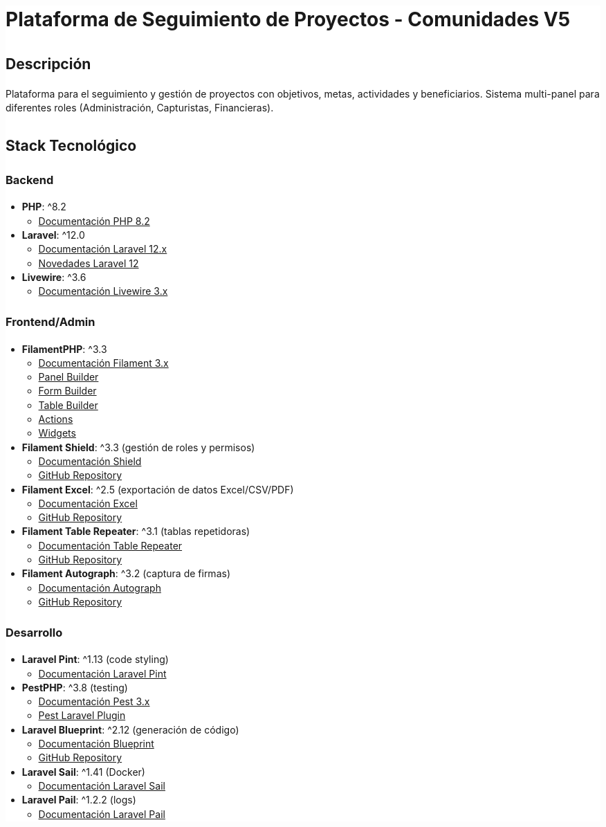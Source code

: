 # Plataforma de Seguimiento de Proyectos - Comunidades V5

## Descripción
Plataforma para el seguimiento y gestión de proyectos con objetivos, metas, actividades y beneficiarios. Sistema multi-panel para diferentes roles (Administración, Capturistas, Financieras).

## Stack Tecnológico

### Backend
- **PHP**: ^8.2
  - [Documentación PHP 8.2](https://www.php.net/releases/8.2/en.php)
- **Laravel**: ^12.0
  - [Documentación Laravel 12.x](https://laravel.com/docs/12.x)
  - [Novedades Laravel 12](https://laravel.com/docs/12.x/releases)
- **Livewire**: ^3.6
  - [Documentación Livewire 3.x](https://livewire.laravel.com/docs)

### Frontend/Admin
- **FilamentPHP**: ^3.3
  - [Documentación Filament 3.x](https://filamentphp.com/docs/3.x)
  - [Panel Builder](https://filamentphp.com/docs/3.x/panels/installation)
  - [Form Builder](https://filamentphp.com/docs/3.x/forms/installation)
  - [Table Builder](https://filamentphp.com/docs/3.x/tables/installation)
  - [Actions](https://filamentphp.com/docs/3.x/actions/overview)
  - [Widgets](https://filamentphp.com/docs/3.x/widgets/overview)
- **Filament Shield**: ^3.3 (gestión de roles y permisos)
  - [Documentación Shield](https://filamentphp.com/plugins/bezhansalleh-shield)
  - [GitHub Repository](https://github.com/bezhanSalleh/filament-shield)
- **Filament Excel**: ^2.5 (exportación de datos Excel/CSV/PDF)
  - [Documentación Excel](https://filamentphp.com/plugins/pxlrbt-excel)
  - [GitHub Repository](https://github.com/pxlrbt/filament-excel)
- **Filament Table Repeater**: ^3.1 (tablas repetidoras)
  - [Documentación Table Repeater](https://filamentphp.com/plugins/awcodes-table-repeater)
  - [GitHub Repository](https://github.com/awcodes/filament-table-repeater)
- **Filament Autograph**: ^3.2 (captura de firmas)
  - [Documentación Autograph](https://filamentphp.com/plugins/saade-autograph)
  - [GitHub Repository](https://github.com/saade/filament-autograph)

### Desarrollo
- **Laravel Pint**: ^1.13 (code styling)
  - [Documentación Laravel Pint](https://laravel.com/docs/12.x/pint)
- **PestPHP**: ^3.8 (testing)
  - [Documentación Pest 3.x](https://pestphp.com/docs)
  - [Pest Laravel Plugin](https://pestphp.com/docs/plugins/laravel)
- **Laravel Blueprint**: ^2.12 (generación de código)
  - [Documentación Blueprint](https://blueprint.laravelshift.com/)
  - [GitHub Repository](https://github.com/laravel-shift/blueprint)
- **Laravel Sail**: ^1.41 (Docker)
  - [Documentación Laravel Sail](https://laravel.com/docs/12.x/sail)
- **Laravel Pail**: ^1.2.2 (logs)
  - [Documentación Laravel Pail](https://laravel.com/docs/12.x/pail)
